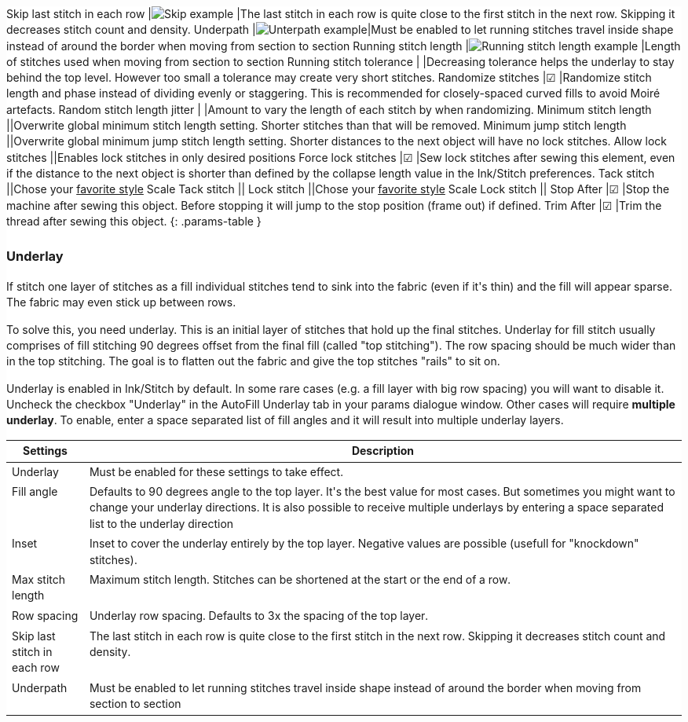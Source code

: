 Skip last stitch in each row       |![Skip example](/assets/images/docs/params-fill-skip_stitches.png) |The last stitch in each row is quite close to the first stitch in the next row. Skipping it decreases stitch count and density.
Underpath                          |![Unterpath example](/assets/images/docs/params-fill-underpathing.png)|Must be enabled to let running stitches travel inside shape instead of around the border when moving from section to section
Running stitch length              |![Running stitch length example](/assets/images/docs/params-fill-running_stitch_length.png) |Length of stitches used when moving from section to section
Running stitch tolerance        | |Decreasing tolerance helps the underlay to stay behind the top level. However too small a tolerance may create very short stitches.
Randomize stitches  |☑  |Randomize stitch length and phase instead of dividing evenly or staggering. This is recommended for closely-spaced curved fills to avoid Moiré artefacts.
Random stitch length jitter | |Amount to vary the length of each stitch by when randomizing.
Minimum stitch length         ||Overwrite global minimum stitch length setting. Shorter stitches than that will be removed.
Minimum  jump stitch  length             ||Overwrite global minimum jump stitch length setting. Shorter distances to the next object will have no lock stitches.
Allow lock stitches                ||Enables lock stitches in only desired positions
Force lock stitches                |☑ |Sew lock stitches after sewing this element, even if the distance to the next object is shorter than defined by the collapse length value in the Ink/Stitch preferences.
Tack stitch                        ||Chose your [favorite style](/docs/stitches/lock-stitches/)
Scale Tack stitch    ||
Lock stitch                        ||Chose your [favorite style](/docs/stitches/lock-stitches/)
Scale Lock stitch    ||
Stop After                         |☑ |Stop the machine after sewing this object. Before stopping it will jump to the stop position (frame out) if defined.
Trim After                         |☑ |Trim the thread after sewing this object.
{: .params-table }

### Underlay

If stitch one layer of stitches as a fill individual stitches tend to sink into the fabric (even if it's thin) and the fill will appear sparse. The fabric may even stick up between rows.

To solve this, you need underlay. This is an initial layer of stitches that hold up the final stitches. Underlay for fill stitch usually comprises of fill stitching 90 degrees offset from the final fill (called "top stitching"). The row spacing should be much wider than in the top stitching. The goal is to flatten out the fabric and give the top stitches "rails" to sit on.

Underlay is enabled in Ink/Stitch by default. In some rare cases (e.g. a fill layer with big row spacing) you will want to disable it. Uncheck the checkbox "Underlay" in the AutoFill Underlay tab in your params dialogue window. Other cases will require **multiple underlay**. To enable, enter a space separated list of fill angles and it will result into multiple underlay layers.

Settings|Description
---|---
Underlay                    |Must be enabled for these settings to take effect.
Fill angle                  |Defaults to 90 degrees angle to the top layer. It's the best value for most cases. But sometimes you might want to change your underlay directions. It is also possible to receive multiple underlays by entering a space separated list to the underlay direction 
Inset                       |Inset to cover the underlay entirely by the top layer. Negative values are possible (usefull for "knockdown" stitches).
Max stitch length           |Maximum stitch length. Stitches can be shortened at the start or the end of a row.
Row spacing                 |Underlay row spacing. Defaults to 3x the spacing of the top layer.
Skip last stitch in each row|The last stitch in each row is quite close to the first stitch in the next row. Skipping it decreases stitch count and density.
Underpath                   |Must be enabled to let running stitches travel inside shape instead of around the border when moving from section to section
